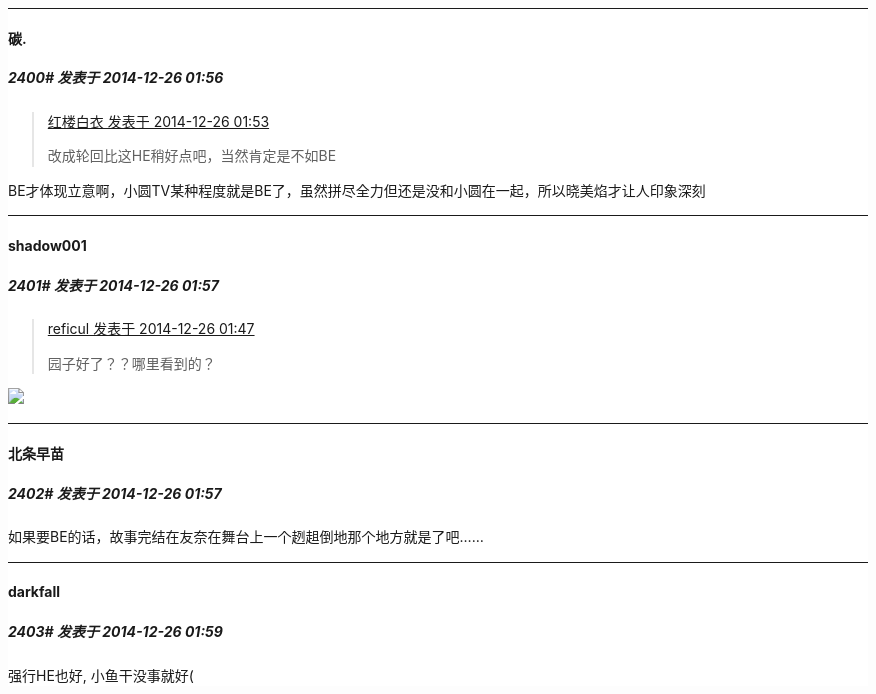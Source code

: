 


-----

####  碳.  
##### 2400#       发表于 2014-12-26 01:56



<blockquote><a href="httphttps://bbs.saraba1st.com/2b/forum.php?mod=redirect&amp;goto=findpost&amp;pid=27603972&amp;ptid=1045102" target="_blank">红楼白衣 发表于 2014-12-26 01:53</a>

改成轮回比这HE稍好点吧，当然肯定是不如BE</blockquote>
BE才体现立意啊，小圆TV某种程度就是BE了，虽然拼尽全力但还是没和小圆在一起，所以晓美焰才让人印象深刻







-----

####  shadow001  
##### 2401#       发表于 2014-12-26 01:57



<blockquote><a href="httphttps://bbs.saraba1st.com/2b/forum.php?mod=redirect&amp;goto=findpost&amp;pid=27603942&amp;ptid=1045102" target="_blank">reficul 发表于 2014-12-26 01:47</a>

园子好了？？哪里看到的？</blockquote>
<img src="http://ww4.sinaimg.cn/large/be7b05ccjw1enmgp6bspmj20nq0dcq3k.jpg" referrerpolicy="no-referrer">







-----

####  北条早苗  
##### 2402#       发表于 2014-12-26 01:57




如果要BE的话，故事完结在友奈在舞台上一个趔趄倒地那个地方就是了吧……







-----

####  darkfall  
##### 2403#       发表于 2014-12-26 01:59




强行HE也好, 小鱼干没事就好(
